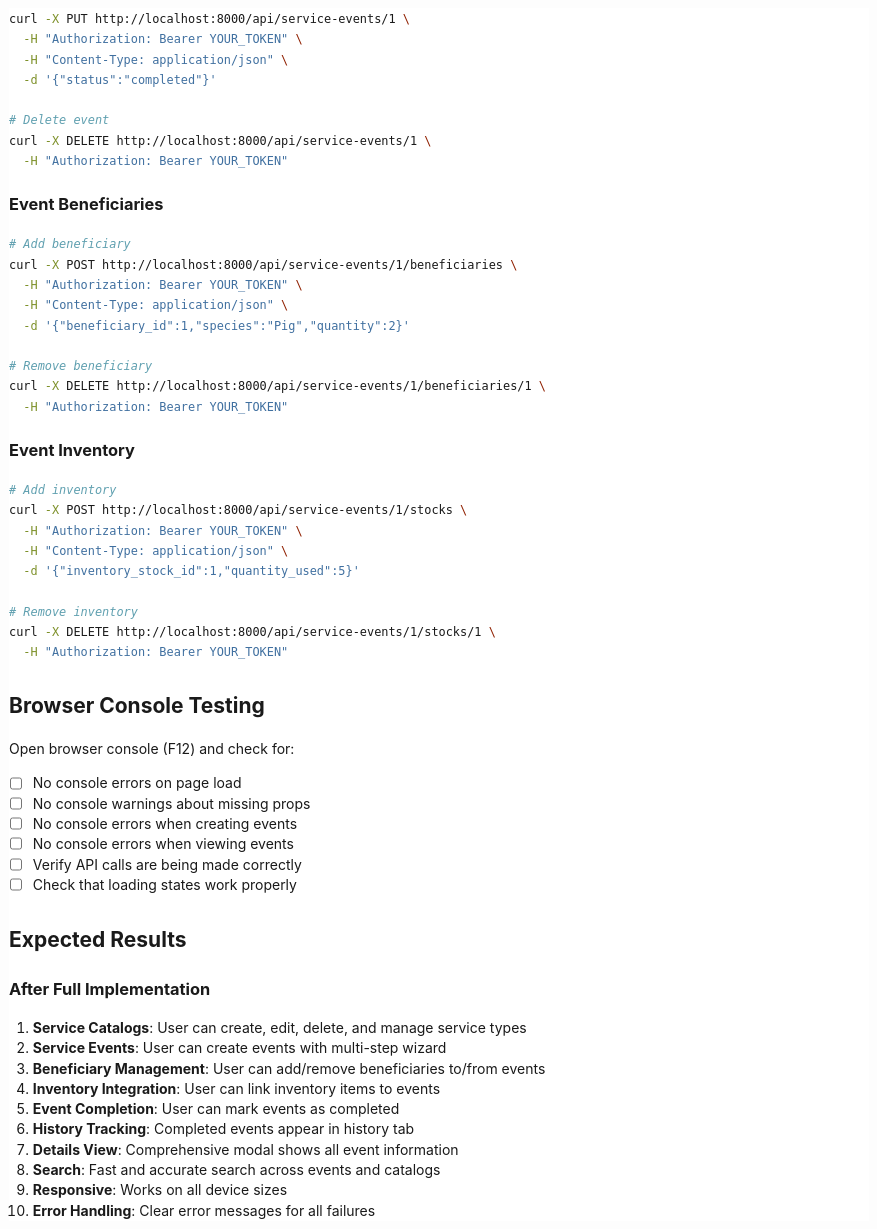 ```bash
curl -X PUT http://localhost:8000/api/service-events/1 \
  -H "Authorization: Bearer YOUR_TOKEN" \
  -H "Content-Type: application/json" \
  -d '{"status":"completed"}'

# Delete event
curl -X DELETE http://localhost:8000/api/service-events/1 \
  -H "Authorization: Bearer YOUR_TOKEN"
```

### Event Beneficiaries
```bash
# Add beneficiary
curl -X POST http://localhost:8000/api/service-events/1/beneficiaries \
  -H "Authorization: Bearer YOUR_TOKEN" \
  -H "Content-Type: application/json" \
  -d '{"beneficiary_id":1,"species":"Pig","quantity":2}'

# Remove beneficiary
curl -X DELETE http://localhost:8000/api/service-events/1/beneficiaries/1 \
  -H "Authorization: Bearer YOUR_TOKEN"
```

### Event Inventory
```bash
# Add inventory
curl -X POST http://localhost:8000/api/service-events/1/stocks \
  -H "Authorization: Bearer YOUR_TOKEN" \
  -H "Content-Type: application/json" \
  -d '{"inventory_stock_id":1,"quantity_used":5}'

# Remove inventory
curl -X DELETE http://localhost:8000/api/service-events/1/stocks/1 \
  -H "Authorization: Bearer YOUR_TOKEN"
```

## Browser Console Testing

Open browser console (F12) and check for:
- [ ] No console errors on page load
- [ ] No console warnings about missing props
- [ ] No console errors when creating events
- [ ] No console errors when viewing events
- [ ] Verify API calls are being made correctly
- [ ] Check that loading states work properly

## Expected Results

### After Full Implementation
1. **Service Catalogs**: User can create, edit, delete, and manage service types
2. **Service Events**: User can create events with multi-step wizard
3. **Beneficiary Management**: User can add/remove beneficiaries to/from events
4. **Inventory Integration**: User can link inventory items to events
5. **Event Completion**: User can mark events as completed
6. **History Tracking**: Completed events appear in history tab
7. **Details View**: Comprehensive modal shows all event information
8. **Search**: Fast and accurate search across events and catalogs
9. **Responsive**: Works on all device sizes
10. **Error Handling**: Clear error messages for all failures
